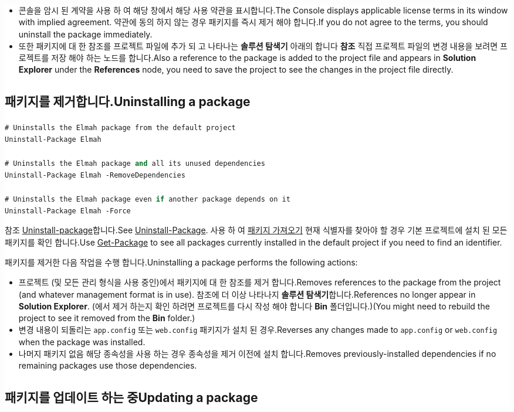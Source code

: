 - <span data-ttu-id="eccb9-140">콘솔을 암시 된 계약을 사용 하 여 해당 창에서 해당 사용 약관을 표시합니다.</span><span class="sxs-lookup"><span data-stu-id="eccb9-140">The Console displays applicable license terms in its window with implied agreement.</span></span> <span data-ttu-id="eccb9-141">약관에 동의 하지 않는 경우 패키지를 즉시 제거 해야 합니다.</span><span class="sxs-lookup"><span data-stu-id="eccb9-141">If you do not agree to the terms, you should uninstall the package immediately.</span></span>
- <span data-ttu-id="eccb9-142">또한 패키지에 대 한 참조를 프로젝트 파일에 추가 되 고 나타나는 **솔루션 탐색기** 아래의 합니다 **참조** 직접 프로젝트 파일의 변경 내용을 보려면 프로젝트를 저장 해야 하는 노드를 합니다.</span><span class="sxs-lookup"><span data-stu-id="eccb9-142">Also a reference to the package is added to the project file and appears in **Solution Explorer** under the **References** node, you need to save the project to see the changes in the project file directly.</span></span>

## <a name="uninstalling-a-package"></a><span data-ttu-id="eccb9-143">패키지를 제거합니다.</span><span class="sxs-lookup"><span data-stu-id="eccb9-143">Uninstalling a package</span></span>

```ps
# Uninstalls the Elmah package from the default project
Uninstall-Package Elmah

# Uninstalls the Elmah package and all its unused dependencies
Uninstall-Package Elmah -RemoveDependencies 

# Uninstalls the Elmah package even if another package depends on it
Uninstall-Package Elmah -Force
```

<span data-ttu-id="eccb9-144">참조 [Uninstall-package](../tools/ps-ref-uninstall-package.md)합니다.</span><span class="sxs-lookup"><span data-stu-id="eccb9-144">See [Uninstall-Package](../tools/ps-ref-uninstall-package.md).</span></span> <span data-ttu-id="eccb9-145">사용 하 여 [패키지 가져오기](../tools/ps-ref-get-package.md) 현재 식별자를 찾아야 할 경우 기본 프로젝트에 설치 된 모든 패키지를 확인 합니다.</span><span class="sxs-lookup"><span data-stu-id="eccb9-145">Use [Get-Package](../tools/ps-ref-get-package.md) to see all packages currently installed in the default project if you need to find an identifier.</span></span>

<span data-ttu-id="eccb9-146">패키지를 제거한 다음 작업을 수행 합니다.</span><span class="sxs-lookup"><span data-stu-id="eccb9-146">Uninstalling a package performs the following actions:</span></span>

- <span data-ttu-id="eccb9-147">프로젝트 (및 모든 관리 형식을 사용 중인)에서 패키지에 대 한 참조를 제거 합니다.</span><span class="sxs-lookup"><span data-stu-id="eccb9-147">Removes references to the package from the project (and whatever management format is in use).</span></span> <span data-ttu-id="eccb9-148">참조에 더 이상 나타나지 **솔루션 탐색기**합니다.</span><span class="sxs-lookup"><span data-stu-id="eccb9-148">References no longer appear in **Solution Explorer**.</span></span> <span data-ttu-id="eccb9-149">(에서 제거 하는지 확인 하려면 프로젝트를 다시 작성 해야 합니다 **Bin** 폴더입니다.)</span><span class="sxs-lookup"><span data-stu-id="eccb9-149">(You might need to rebuild the project to see it removed from the **Bin** folder.)</span></span>
- <span data-ttu-id="eccb9-150">변경 내용이 되돌리는 `app.config` 또는 `web.config` 패키지가 설치 된 경우.</span><span class="sxs-lookup"><span data-stu-id="eccb9-150">Reverses any changes made to `app.config` or `web.config` when the package was installed.</span></span>
- <span data-ttu-id="eccb9-151">나머지 패키지 없음 해당 종속성을 사용 하는 경우 종속성을 제거 이전에 설치 합니다.</span><span class="sxs-lookup"><span data-stu-id="eccb9-151">Removes previously-installed dependencies if no remaining packages use those dependencies.</span></span>

## <a name="updating-a-package"></a><span data-ttu-id="eccb9-152">패키지를 업데이트 하는 중</span><span class="sxs-lookup"><span data-stu-id="eccb9-152">Updating a package</span></span>
